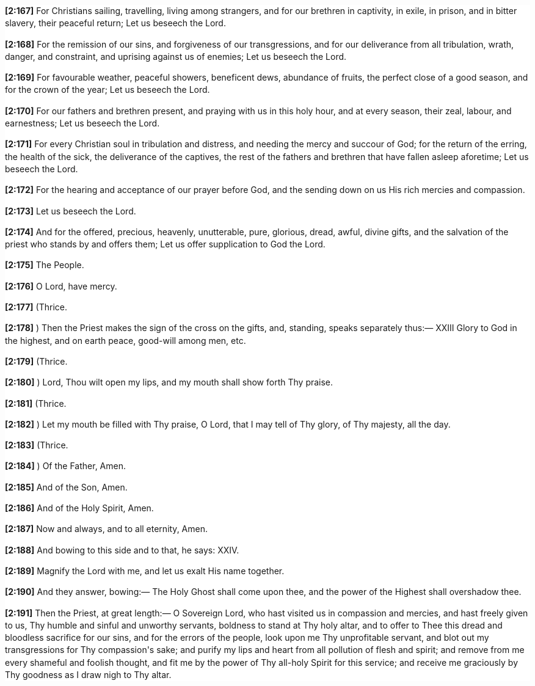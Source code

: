 **[2:167]** For Christians sailing, travelling, living among strangers, and for our brethren in captivity, in exile, in prison, and in bitter slavery, their peaceful return;  Let us beseech the Lord.

**[2:168]** For the remission of our sins, and forgiveness of our transgressions, and for our deliverance from all tribulation, wrath, danger, and constraint, and uprising against us of enemies;  Let us beseech the Lord.

**[2:169]** For favourable weather, peaceful showers, beneficent dews, abundance of fruits, the perfect close of a good season, and for the crown of the year;  Let us beseech the Lord.

**[2:170]** For our fathers and brethren present, and praying with us in this holy hour, and at every season, their zeal, labour, and earnestness;  Let us beseech the Lord.

**[2:171]** For every Christian soul in tribulation and distress, and needing the mercy and succour of God; for the return of the erring, the health of the sick, the deliverance of the captives, the rest of the fathers and brethren that have fallen asleep aforetime;  Let us beseech the Lord.

**[2:172]** For the hearing and acceptance of our prayer before God, and the sending down on us His rich mercies and compassion.

**[2:173]** Let us beseech the Lord.

**[2:174]** And for the offered, precious, heavenly, unutterable, pure, glorious, dread, awful, divine gifts, and the salvation of the priest who stands by and offers them;  Let us offer supplication to God the Lord.

**[2:175]** The People.

**[2:176]** O Lord, have mercy.

**[2:177]** (Thrice.

**[2:178]** )  Then the Priest makes the sign of the cross on the gifts, and, standing, speaks separately thus:—  XXIII Glory to God in the highest, and on earth peace, good-will among men, etc.

**[2:179]** (Thrice.

**[2:180]** )  Lord, Thou wilt open my lips, and my mouth shall show forth Thy praise.

**[2:181]** (Thrice.

**[2:182]** )  Let my mouth be filled with Thy praise, O Lord, that I may tell of Thy glory, of Thy majesty, all the day.

**[2:183]** (Thrice.

**[2:184]** )  Of the Father, Amen.

**[2:185]** And of the Son, Amen.

**[2:186]** And of the Holy Spirit, Amen.

**[2:187]** Now and always, and to all eternity, Amen.

**[2:188]** And bowing to this side and to that, he says:  XXIV.

**[2:189]** Magnify the Lord with me, and let us exalt His name together.

**[2:190]** And they answer, bowing:—  The Holy Ghost shall come upon thee, and the power of the Highest shall overshadow thee.

**[2:191]** Then the Priest, at great length:—  O Sovereign Lord, who hast visited us in compassion and mercies, and hast freely given to us, Thy humble and sinful and unworthy servants, boldness to stand at Thy holy altar, and to offer to Thee this dread and bloodless sacrifice for our sins, and for the errors of the people, look upon me Thy unprofitable servant, and blot out my transgressions for Thy compassion's sake; and purify my lips and heart from all pollution of flesh and spirit; and remove from me every shameful and foolish thought, and fit me by the power of Thy all-holy Spirit for this service; and receive me graciously by Thy goodness as I draw nigh to Thy altar.
